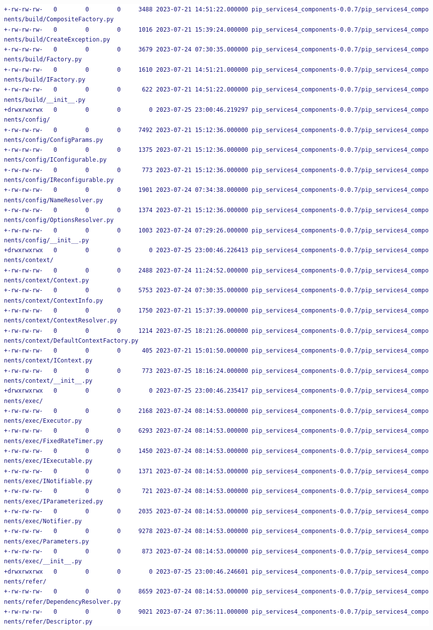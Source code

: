 ```diff
+-rw-rw-rw-   0        0        0     3488 2023-07-21 14:51:22.000000 pip_services4_components-0.0.7/pip_services4_components/build/CompositeFactory.py
+-rw-rw-rw-   0        0        0     1016 2023-07-21 15:39:24.000000 pip_services4_components-0.0.7/pip_services4_components/build/CreateException.py
+-rw-rw-rw-   0        0        0     3679 2023-07-24 07:30:35.000000 pip_services4_components-0.0.7/pip_services4_components/build/Factory.py
+-rw-rw-rw-   0        0        0     1610 2023-07-21 14:51:21.000000 pip_services4_components-0.0.7/pip_services4_components/build/IFactory.py
+-rw-rw-rw-   0        0        0      622 2023-07-21 14:51:22.000000 pip_services4_components-0.0.7/pip_services4_components/build/__init__.py
+drwxrwxrwx   0        0        0        0 2023-07-25 23:00:46.219297 pip_services4_components-0.0.7/pip_services4_components/config/
+-rw-rw-rw-   0        0        0     7492 2023-07-21 15:12:36.000000 pip_services4_components-0.0.7/pip_services4_components/config/ConfigParams.py
+-rw-rw-rw-   0        0        0     1375 2023-07-21 15:12:36.000000 pip_services4_components-0.0.7/pip_services4_components/config/IConfigurable.py
+-rw-rw-rw-   0        0        0      773 2023-07-21 15:12:36.000000 pip_services4_components-0.0.7/pip_services4_components/config/IReconfigurable.py
+-rw-rw-rw-   0        0        0     1901 2023-07-24 07:34:38.000000 pip_services4_components-0.0.7/pip_services4_components/config/NameResolver.py
+-rw-rw-rw-   0        0        0     1374 2023-07-21 15:12:36.000000 pip_services4_components-0.0.7/pip_services4_components/config/OptionsResolver.py
+-rw-rw-rw-   0        0        0     1003 2023-07-24 07:29:26.000000 pip_services4_components-0.0.7/pip_services4_components/config/__init__.py
+drwxrwxrwx   0        0        0        0 2023-07-25 23:00:46.226413 pip_services4_components-0.0.7/pip_services4_components/context/
+-rw-rw-rw-   0        0        0     2488 2023-07-24 11:24:52.000000 pip_services4_components-0.0.7/pip_services4_components/context/Context.py
+-rw-rw-rw-   0        0        0     5753 2023-07-24 07:30:35.000000 pip_services4_components-0.0.7/pip_services4_components/context/ContextInfo.py
+-rw-rw-rw-   0        0        0     1750 2023-07-21 15:37:39.000000 pip_services4_components-0.0.7/pip_services4_components/context/ContextResolver.py
+-rw-rw-rw-   0        0        0     1214 2023-07-25 18:21:26.000000 pip_services4_components-0.0.7/pip_services4_components/context/DefaultContextFactory.py
+-rw-rw-rw-   0        0        0      405 2023-07-21 15:01:50.000000 pip_services4_components-0.0.7/pip_services4_components/context/IContext.py
+-rw-rw-rw-   0        0        0      773 2023-07-25 18:16:24.000000 pip_services4_components-0.0.7/pip_services4_components/context/__init__.py
+drwxrwxrwx   0        0        0        0 2023-07-25 23:00:46.235417 pip_services4_components-0.0.7/pip_services4_components/exec/
+-rw-rw-rw-   0        0        0     2168 2023-07-24 08:14:53.000000 pip_services4_components-0.0.7/pip_services4_components/exec/Executor.py
+-rw-rw-rw-   0        0        0     6293 2023-07-24 08:14:53.000000 pip_services4_components-0.0.7/pip_services4_components/exec/FixedRateTimer.py
+-rw-rw-rw-   0        0        0     1450 2023-07-24 08:14:53.000000 pip_services4_components-0.0.7/pip_services4_components/exec/IExecutable.py
+-rw-rw-rw-   0        0        0     1371 2023-07-24 08:14:53.000000 pip_services4_components-0.0.7/pip_services4_components/exec/INotifiable.py
+-rw-rw-rw-   0        0        0      721 2023-07-24 08:14:53.000000 pip_services4_components-0.0.7/pip_services4_components/exec/IParameterized.py
+-rw-rw-rw-   0        0        0     2035 2023-07-24 08:14:53.000000 pip_services4_components-0.0.7/pip_services4_components/exec/Notifier.py
+-rw-rw-rw-   0        0        0     9278 2023-07-24 08:14:53.000000 pip_services4_components-0.0.7/pip_services4_components/exec/Parameters.py
+-rw-rw-rw-   0        0        0      873 2023-07-24 08:14:53.000000 pip_services4_components-0.0.7/pip_services4_components/exec/__init__.py
+drwxrwxrwx   0        0        0        0 2023-07-25 23:00:46.246601 pip_services4_components-0.0.7/pip_services4_components/refer/
+-rw-rw-rw-   0        0        0     8659 2023-07-24 08:14:53.000000 pip_services4_components-0.0.7/pip_services4_components/refer/DependencyResolver.py
+-rw-rw-rw-   0        0        0     9021 2023-07-24 07:36:11.000000 pip_services4_components-0.0.7/pip_services4_components/refer/Descriptor.py
```